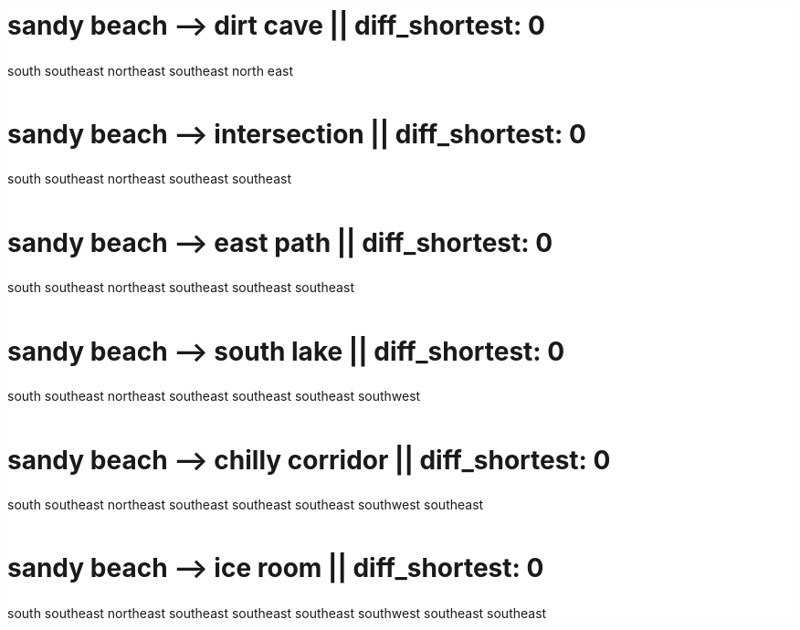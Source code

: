 # sandy beach --> dirt cave || diff_shortest: 0
south
southeast
northeast
southeast
north
east

# sandy beach --> intersection || diff_shortest: 0
south
southeast
northeast
southeast
southeast

# sandy beach --> east path || diff_shortest: 0
south
southeast
northeast
southeast
southeast
southeast

# sandy beach --> south lake || diff_shortest: 0
south
southeast
northeast
southeast
southeast
southeast
southwest

# sandy beach --> chilly corridor || diff_shortest: 0
south
southeast
northeast
southeast
southeast
southeast
southwest
southeast

# sandy beach --> ice room || diff_shortest: 0
south
southeast
northeast
southeast
southeast
southeast
southwest
southeast
southeast
